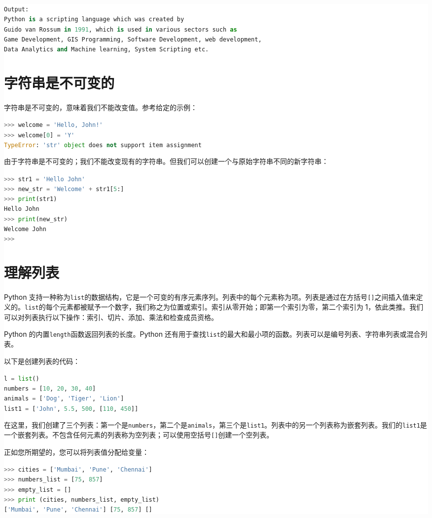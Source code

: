 ```py
Output:
Python is a scripting language which was created by
Guido van Rossum in 1991, which is used in various sectors such as
Game Development, GIS Programming, Software Development, web development,
Data Analytics and Machine learning, System Scripting etc.
```

# 字符串是不可变的

字符串是不可变的，意味着我们不能改变值。参考给定的示例：

```py
>>> welcome = 'Hello, John!'
>>> welcome[0] = 'Y'
TypeError: 'str' object does not support item assignment
```

由于字符串是不可变的；我们不能改变现有的字符串。但我们可以创建一个与原始字符串不同的新字符串：

```py
>>> str1 = 'Hello John'
>>> new_str = 'Welcome' + str1[5:]
>>> print(str1)
Hello John
>>> print(new_str)
Welcome John
>>>
```

# 理解列表

Python 支持一种称为`list`的数据结构，它是一个可变的有序元素序列。列表中的每个元素称为项。列表是通过在方括号`[]`之间插入值来定义的。`list`的每个元素都被赋予一个数字，我们称之为位置或索引。索引从零开始；即第一个索引为零，第二个索引为 1，依此类推。我们可以对列表执行以下操作：索引、切片、添加、乘法和检查成员资格。

Python 的内置`length`函数返回列表的长度。Python 还有用于查找`list`的最大和最小项的函数。列表可以是编号列表、字符串列表或混合列表。

以下是创建列表的代码：

```py
l = list()
numbers = [10, 20, 30, 40]
animals = ['Dog', 'Tiger', 'Lion']
list1 = ['John', 5.5, 500, [110, 450]]
```

在这里，我们创建了三个列表：第一个是`numbers`，第二个是`animals`，第三个是`list1`。列表中的另一个列表称为嵌套列表。我们的`list1`是一个嵌套列表。不包含任何元素的列表称为空列表；可以使用空括号`[]`创建一个空列表。

正如您所期望的，您可以将列表值分配给变量：

```py
>>> cities = ['Mumbai', 'Pune', 'Chennai']
>>> numbers_list = [75, 857]
>>> empty_list = []
>>> print (cities, numbers_list, empty_list)
['Mumbai', 'Pune', 'Chennai'] [75, 857] []
```
